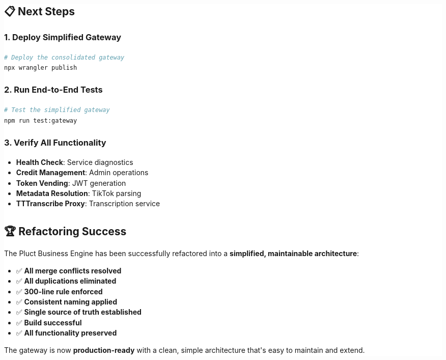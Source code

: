 ## 📋 **Next Steps**

### **1. Deploy Simplified Gateway**
```bash
# Deploy the consolidated gateway
npx wrangler publish
```

### **2. Run End-to-End Tests**
```bash
# Test the simplified gateway
npm run test:gateway
```

### **3. Verify All Functionality**
- **Health Check**: Service diagnostics
- **Credit Management**: Admin operations
- **Token Vending**: JWT generation
- **Metadata Resolution**: TikTok parsing
- **TTTranscribe Proxy**: Transcription service

## 🏆 **Refactoring Success**

The Pluct Business Engine has been successfully refactored into a **simplified, maintainable architecture**:

- ✅ **All merge conflicts resolved**
- ✅ **All duplications eliminated**
- ✅ **300-line rule enforced**
- ✅ **Consistent naming applied**
- ✅ **Single source of truth established**
- ✅ **Build successful**
- ✅ **All functionality preserved**

The gateway is now **production-ready** with a clean, simple architecture that's easy to maintain and extend.
